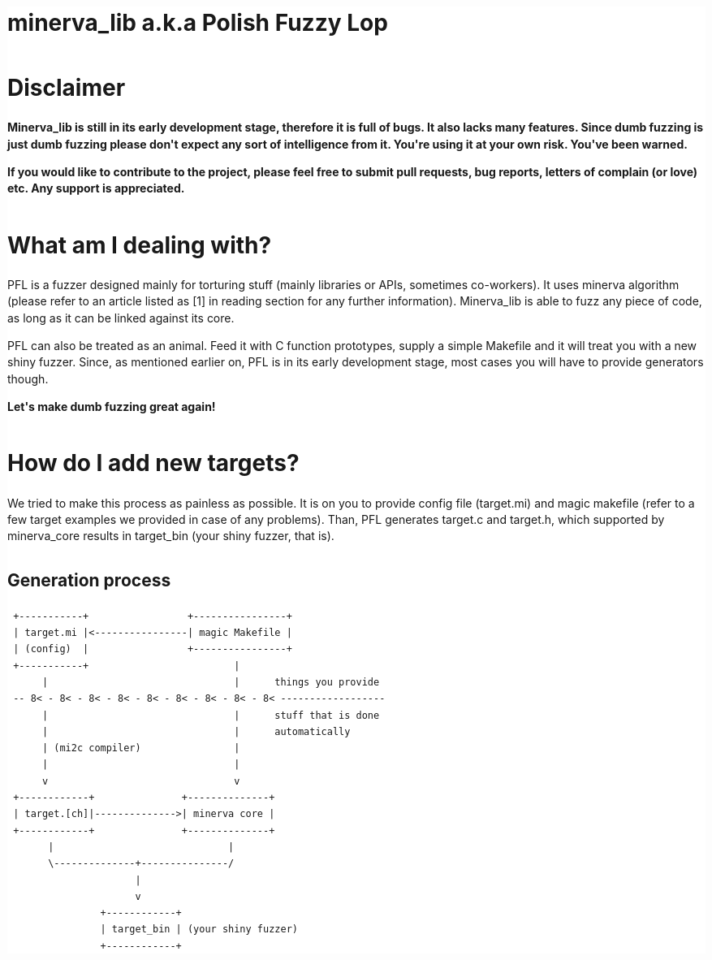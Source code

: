# **minerva_lib a.k.a Polish Fuzzy Lop**

# Disclaimer

**Minerva_lib is still in its early development stage, therefore it is full of bugs. It also lacks many features. Since dumb fuzzing is just dumb fuzzing please don't expect any sort of intelligence from it. You're using it at your own risk. You've been warned.**

**If you would like to contribute to the project, please feel free to submit pull requests, bug reports, letters of complain (or love) etc. Any support is appreciated.**

# What am I dealing with?
PFL is a fuzzer designed mainly for torturing stuff (mainly libraries or APIs, sometimes co-workers). It uses minerva algorithm (please refer to an article listed as [1] in reading section for any further information). Minerva_lib is able to fuzz any piece of code, as long as it can be linked against its core. 

PFL can also be treated as an animal. Feed it with C function prototypes, supply a simple Makefile and it will treat you with a new shiny fuzzer.
Since, as mentioned earlier on, PFL is in its early development stage, most cases you will have to provide generators though.

**Let's make dumb fuzzing great again!**

# How do I add new targets?
We tried to make this process as painless as possible. It is on you to provide config file (target.mi) and magic makefile (refer to a few target examples we provided in case of any problems). Than, PFL generates target.c and target.h, which supported by minerva_core results in target_bin (your shiny fuzzer, that is). 
## Generation process

     +-----------+                 +----------------+
     | target.mi |<----------------| magic Makefile |
     | (config)  |                 +----------------+
     +-----------+                         |
          |                                |      things you provide
     -- 8< - 8< - 8< - 8< - 8< - 8< - 8< - 8< - 8< ------------------
          |                                |      stuff that is done 
          |                                |      automatically
          | (mi2c compiler)                |
          |                                |
          v                                v
     +------------+               +--------------+
     | target.[ch]|-------------->| minerva core |
     +------------+               +--------------+
           |                              |
           \--------------+---------------/
                          |
                          v
                    +------------+
                    | target_bin | (your shiny fuzzer)
                    +------------+